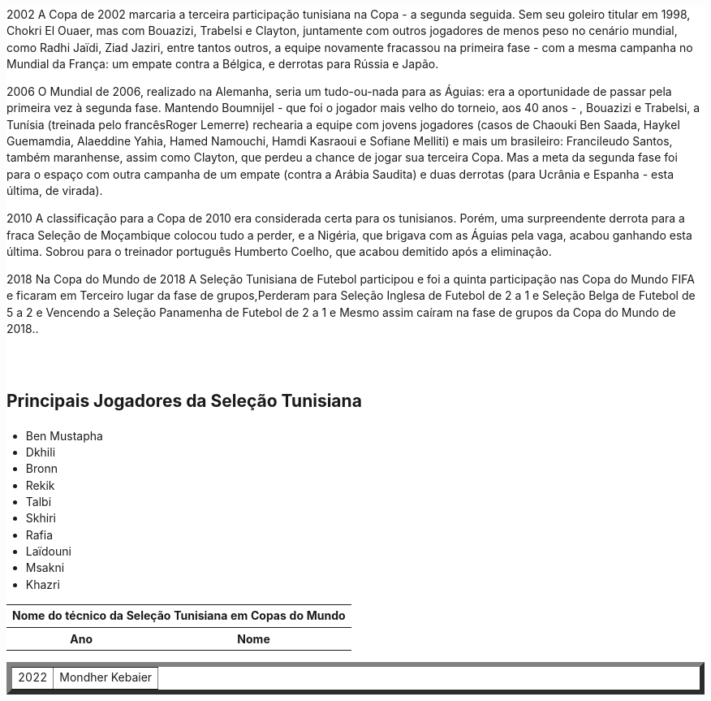 2002
A Copa de 2002 marcaria a terceira participação tunisiana na Copa - a segunda seguida. Sem seu goleiro titular em 1998, Chokri El Ouaer, mas com Bouazizi, Trabelsi e Clayton, juntamente com outros jogadores de menos peso no cenário mundial, como Radhi Jaïdi, Ziad Jaziri, entre tantos outros, a equipe novamente fracassou na primeira fase - com a mesma campanha no Mundial da França: um empate contra a Bélgica, e derrotas para Rússia e Japão.

2006
O Mundial de 2006, realizado na Alemanha, seria um tudo-ou-nada para as Águias: era a oportunidade de passar pela primeira vez à segunda fase. Mantendo Boumnijel - que foi o jogador mais velho do torneio, aos 40 anos - , Bouazizi e Trabelsi, a Tunísia (treinada pelo francêsRoger Lemerre) rechearia a equipe com jovens jogadores (casos de Chaouki Ben Saada, Haykel Guemamdia, Alaeddine Yahia, Hamed Namouchi, Hamdi Kasraoui e Sofiane Melliti) e mais um brasileiro: Francileudo Santos, também maranhense, assim como Clayton, que perdeu a chance de jogar sua terceira Copa. Mas a meta da segunda fase foi para o espaço com outra campanha de um empate (contra a Arábia Saudita) e duas derrotas (para Ucrânia e Espanha - esta última, de virada).

2010
A classificação para a Copa de 2010 era considerada certa para os tunisianos. Porém, uma surpreendente derrota para a fraca Seleção de Moçambique colocou tudo a perder, e a Nigéria, que brigava com as Águias pela vaga, acabou ganhando esta última. Sobrou para o treinador português Humberto Coelho, que acabou demitido após a eliminação.

2018
Na Copa do Mundo de 2018 A Seleção Tunisiana de Futebol participou e foi a quinta participação nas Copa do Mundo FIFA e ficaram em Terceiro lugar da fase de grupos,Perderam para Seleção Inglesa de Futebol de 2 a 1 e Seleção Belga de Futebol de 5 a 2 e Vencendo a Seleção Panamenha de Futebol de 2 a 1 e Mesmo assim caíram na fase de grupos da Copa do Mundo de 2018..</p>

<br>
<h2> Principais Jogadores da Seleção Tunisiana</h2>

<ul>
    <li>Ben Mustapha</li>
    <li>Dkhili</li>
    <li>Bronn</li>
    <li>Rekik</li>
    <li>Talbi</li>
    <li>Skhiri</li>
    <li>Rafia</li>
    <li>Laïdouni</li>
    <li>Msakni</li>
    <li>Khazri</li>
</ul>
    <table> 
        <tr>
            <th colspan="2">Nome do técnico da Seleção Tunisiana em Copas do Mundo</th></tr>
            <tr colspan="2" >
             <th>Ano</th> 
             <th>Nome</th>
        </tr>
          <center><table  border="6" style="text-align:center"> 
        <tr>   
        <td style="text-align:center"> 2022 </td> 
        <td> Mondher Kebaier </td>
        </tr>
    </table>
   
